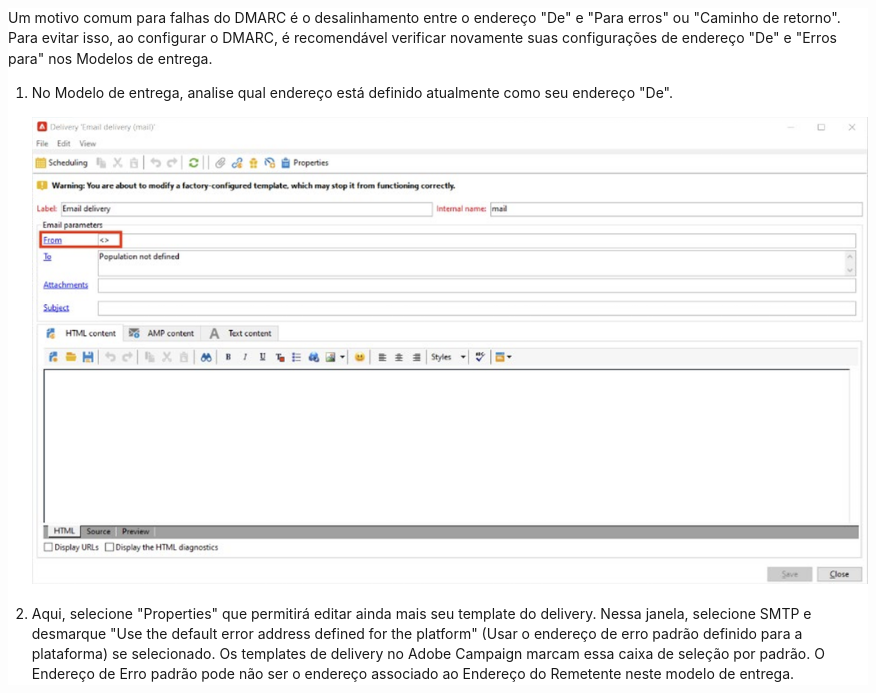 Um motivo comum para falhas do DMARC é o desalinhamento entre o endereço &quot;De&quot; e &quot;Para erros&quot; ou &quot;Caminho de retorno&quot;. Para evitar isso, ao configurar o DMARC, é recomendável verificar novamente suas configurações de endereço &quot;De&quot; e &quot;Erros para&quot; nos Modelos de entrega.

1. No Modelo de entrega, analise qual endereço está definido atualmente como seu endereço &quot;De&quot;.

   ![](../assets/dmarc1.png)

1. Aqui, selecione &quot;Properties&quot; que permitirá editar ainda mais seu template do delivery. Nessa janela, selecione SMTP e desmarque &quot;Use the default error address defined for the platform&quot; (Usar o endereço de erro padrão definido para a plataforma) se selecionado. Os templates de delivery no Adobe Campaign marcam essa caixa de seleção por padrão. O Endereço de Erro padrão pode não ser o endereço associado ao Endereço do Remetente neste modelo de entrega.
